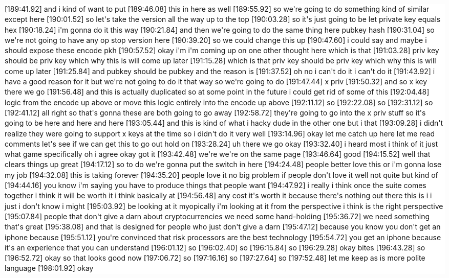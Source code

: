 [189:41.92] and i kind of want to put
[189:46.08] this in here as well
[189:55.92] so we're going to do something kind of similar except here
[190:01.52] so let's take the version all the way up to the top
[190:03.28] so it's just going to be let private key equals hex
[190:18.24] i'm gonna do it this way
[190:21.84] and then we're going to do the same thing here pubkey hash
[190:31.04] so we're not going to have any op stop version here
[190:39.20] so we could change this up
[190:47.60] i could say and maybe i should expose these encode pkh
[190:57.52] okay i'm i'm coming up on one other thought here which is that
[191:03.28] priv key should be priv key which why this is will come up later
[191:15.28] which is that priv key should be priv key which why this is will come up later
[191:25.84] and pubkey should be pubkey and the reason is
[191:37.52] oh no i can't do it i can't do it
[191:43.92] i have a good reason for it but we're not going to do it that way so we're going to do
[191:47.44] x priv
[191:50.32] and so x key there we go
[191:56.48] and this is actually duplicated so at some point in the future i could get rid of some of this
[192:04.48] logic from the encode up above or move this logic entirely into the encode up above
[192:11.12] so
[192:22.08] so
[192:31.12] so
[192:41.12] all right so that's gonna these are both going to go away
[192:58.72] they're going to go into the x priv stuff so it's going to be here and here and here
[193:05.44] and this is kind of what i hacky dude in the other one but i that
[193:09.28] i didn't realize they were going to support x keys at the time so i didn't do it very well
[193:14.96] okay let me catch up here let me read comments let's see if we can get this to go out hold on
[193:28.24] uh there we go okay
[193:32.40] i heard most i think of it just what game specifically oh i agree okay got it
[193:42.48] we're we're on the same page
[193:46.64] good
[194:15.52] well that clears things up great
[194:17.12] so to do we're gonna put the switch in here
[194:24.48] people better love this or i'm gonna lose my job
[194:32.08] this is taking forever
[194:35.20] people love it no big problem if people don't love it well not quite but kind of
[194:44.16] you know i'm saying you have to produce things that people want
[194:47.92] i really i think once the suite comes together i think it will be worth it i think basically at
[194:56.48] any cost it's worth it because there's nothing out there this is i i just i don't know i might
[195:03.92] be looking at it myopically i'm looking at it from the perspective i think is the right perspective
[195:07.84] people that don't give a darn about cryptocurrencies we need some hand-holding
[195:36.72] we need something that's great
[195:38.08] and that is designed for people who just don't give a darn
[195:47.12] because you know you don't get an iphone because
[195:51.12] you're convinced that risk processors are the best technology
[195:54.72] you get an iphone because it's an experience that you can understand
[196:01.12] so
[196:02.40] so
[196:15.84] so
[196:29.28] okay bites
[196:43.28] so
[196:52.72] okay so that looks good now
[197:06.72] so
[197:16.16] so
[197:27.64] so
[197:52.48] let me keep as is more polite language
[198:01.92] okay